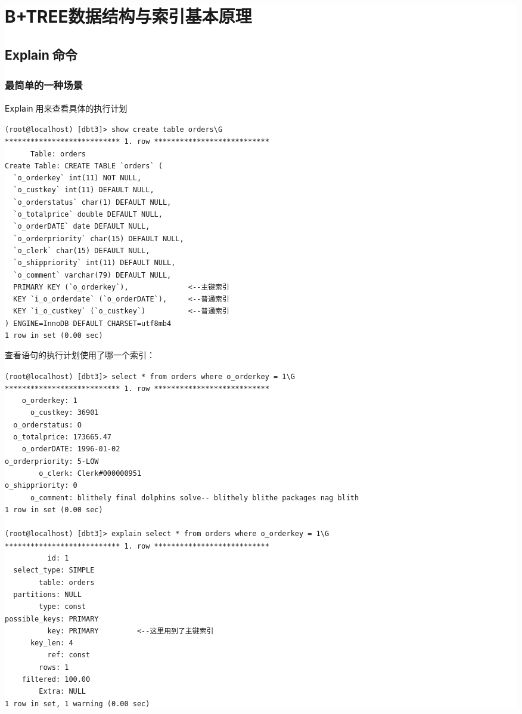# B+TREE数据结构与索引基本原理

## Explain 命令

### 最简单的一种场景

Explain 用来查看具体的执行计划

    (root@localhost) [dbt3]> show create table orders\G
    *************************** 1. row ***************************
          Table: orders
    Create Table: CREATE TABLE `orders` (
      `o_orderkey` int(11) NOT NULL,
      `o_custkey` int(11) DEFAULT NULL,
      `o_orderstatus` char(1) DEFAULT NULL,
      `o_totalprice` double DEFAULT NULL,
      `o_orderDATE` date DEFAULT NULL,
      `o_orderpriority` char(15) DEFAULT NULL,
      `o_clerk` char(15) DEFAULT NULL,
      `o_shippriority` int(11) DEFAULT NULL,
      `o_comment` varchar(79) DEFAULT NULL,
      PRIMARY KEY (`o_orderkey`),              <--主键索引
      KEY `i_o_orderdate` (`o_orderDATE`),     <--普通索引
      KEY `i_o_custkey` (`o_custkey`)          <--普通索引
    ) ENGINE=InnoDB DEFAULT CHARSET=utf8mb4
    1 row in set (0.00 sec)

查看语句的执行计划使用了哪一个索引：

    (root@localhost) [dbt3]> select * from orders where o_orderkey = 1\G
    *************************** 1. row ***************************
        o_orderkey: 1
          o_custkey: 36901
      o_orderstatus: O
      o_totalprice: 173665.47
        o_orderDATE: 1996-01-02
    o_orderpriority: 5-LOW
            o_clerk: Clerk#000000951
    o_shippriority: 0
          o_comment: blithely final dolphins solve-- blithely blithe packages nag blith
    1 row in set (0.00 sec)

    (root@localhost) [dbt3]> explain select * from orders where o_orderkey = 1\G
    *************************** 1. row ***************************
              id: 1
      select_type: SIMPLE
            table: orders
      partitions: NULL
            type: const
    possible_keys: PRIMARY
              key: PRIMARY         <--这里用到了主键索引
          key_len: 4
              ref: const
            rows: 1
        filtered: 100.00
            Extra: NULL
    1 row in set, 1 warning (0.00 sec)
